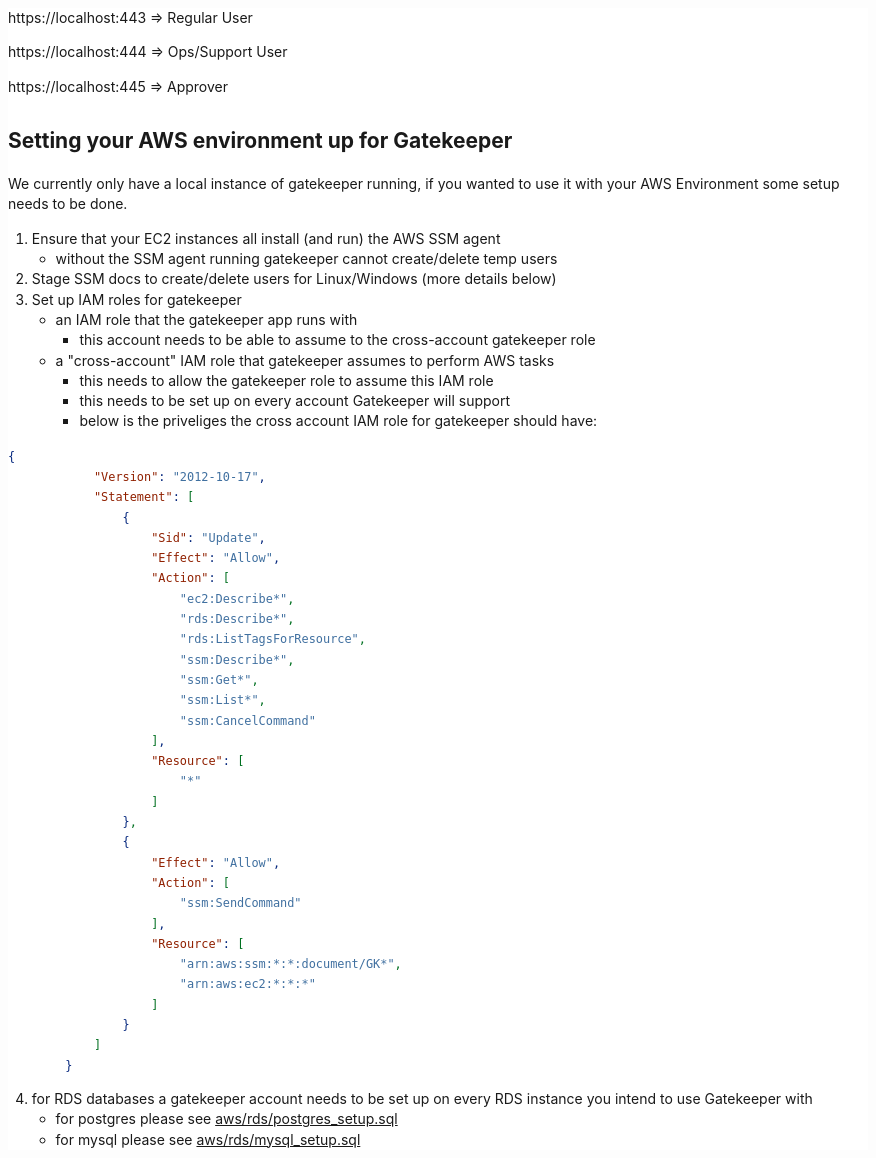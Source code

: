 https://localhost:443 => Regular User

https://localhost:444 => Ops/Support User

https://localhost:445 => Approver


## Setting your AWS environment up for Gatekeeper

We currently only have a local instance of gatekeeper running, if you wanted to use it with your AWS Environment some setup needs to be done.

1. Ensure that your EC2 instances all install (and run) the AWS SSM agent
    - without the SSM agent running gatekeeper cannot create/delete temp users
2. Stage SSM docs to create/delete users for Linux/Windows (more details below)
3. Set up IAM roles for gatekeeper
    - an IAM role that the gatekeeper app runs with
        - this account needs to be able to assume to the cross-account gatekeeper role
    - a "cross-account" IAM role that gatekeeper assumes to perform AWS tasks
        - this needs to allow the gatekeeper role to assume this IAM role
        - this needs to be set up on every account Gatekeeper will support 
        - below is the priveliges the cross account IAM role for gatekeeper should have:
```json
{
            "Version": "2012-10-17",
            "Statement": [
                {
                    "Sid": "Update",
                    "Effect": "Allow",
                    "Action": [
                        "ec2:Describe*",
                        "rds:Describe*",
                        "rds:ListTagsForResource",
                        "ssm:Describe*",
                        "ssm:Get*",
                        "ssm:List*",
                        "ssm:CancelCommand"
                    ],
                    "Resource": [
                        "*"
                    ]
                },
                {
                    "Effect": "Allow",
                    "Action": [
                        "ssm:SendCommand"
                    ],
                    "Resource": [
                        "arn:aws:ssm:*:*:document/GK*",
                        "arn:aws:ec2:*:*:*"
                    ]
                }
            ]
        }
```
4. for RDS databases a gatekeeper account needs to be set up on every RDS instance you intend to use Gatekeeper with
    - for postgres please see [aws/rds/postgres_setup.sql](aws/rds/postgres_setup.sql)
    - for mysql please see [aws/rds/mysql_setup.sql](aws/rds/mysql_setup.sql)      
